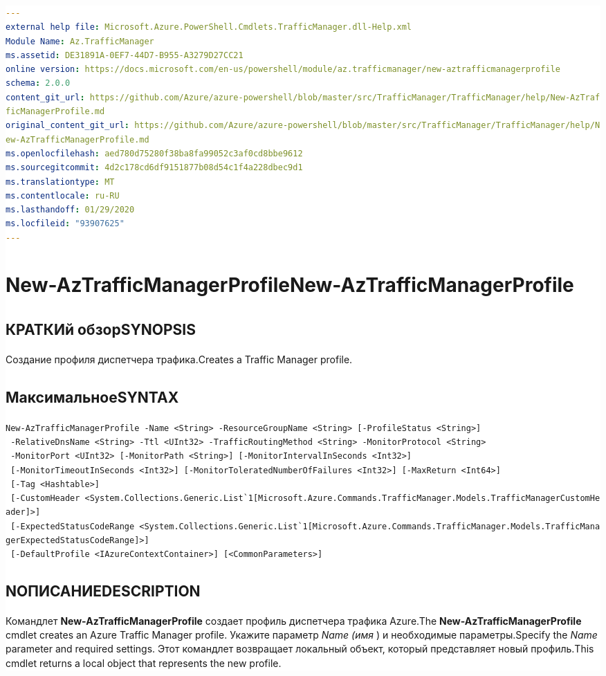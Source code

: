 ```yaml
---
external help file: Microsoft.Azure.PowerShell.Cmdlets.TrafficManager.dll-Help.xml
Module Name: Az.TrafficManager
ms.assetid: DE31891A-0EF7-44D7-B955-A3279D27CC21
online version: https://docs.microsoft.com/en-us/powershell/module/az.trafficmanager/new-aztrafficmanagerprofile
schema: 2.0.0
content_git_url: https://github.com/Azure/azure-powershell/blob/master/src/TrafficManager/TrafficManager/help/New-AzTrafficManagerProfile.md
original_content_git_url: https://github.com/Azure/azure-powershell/blob/master/src/TrafficManager/TrafficManager/help/New-AzTrafficManagerProfile.md
ms.openlocfilehash: aed780d75280f38ba8fa99052c3af0cd8bbe9612
ms.sourcegitcommit: 4d2c178cd6df9151877b08d54c1f4a228dbec9d1
ms.translationtype: MT
ms.contentlocale: ru-RU
ms.lasthandoff: 01/29/2020
ms.locfileid: "93907625"
---
```

# <span data-ttu-id="b9f59-101">New-AzTrafficManagerProfile</span><span class="sxs-lookup"><span data-stu-id="b9f59-101">New-AzTrafficManagerProfile</span></span>

## <span data-ttu-id="b9f59-102">КРАТКИй обзор</span><span class="sxs-lookup"><span data-stu-id="b9f59-102">SYNOPSIS</span></span>
<span data-ttu-id="b9f59-103">Создание профиля диспетчера трафика.</span><span class="sxs-lookup"><span data-stu-id="b9f59-103">Creates a Traffic Manager profile.</span></span>

## <span data-ttu-id="b9f59-104">Максимальное</span><span class="sxs-lookup"><span data-stu-id="b9f59-104">SYNTAX</span></span>

```
New-AzTrafficManagerProfile -Name <String> -ResourceGroupName <String> [-ProfileStatus <String>]
 -RelativeDnsName <String> -Ttl <UInt32> -TrafficRoutingMethod <String> -MonitorProtocol <String>
 -MonitorPort <UInt32> [-MonitorPath <String>] [-MonitorIntervalInSeconds <Int32>]
 [-MonitorTimeoutInSeconds <Int32>] [-MonitorToleratedNumberOfFailures <Int32>] [-MaxReturn <Int64>]
 [-Tag <Hashtable>]
 [-CustomHeader <System.Collections.Generic.List`1[Microsoft.Azure.Commands.TrafficManager.Models.TrafficManagerCustomHeader]>]
 [-ExpectedStatusCodeRange <System.Collections.Generic.List`1[Microsoft.Azure.Commands.TrafficManager.Models.TrafficManagerExpectedStatusCodeRange]>]
 [-DefaultProfile <IAzureContextContainer>] [<CommonParameters>]
```

## <span data-ttu-id="b9f59-105">NОПИСАНИЕ</span><span class="sxs-lookup"><span data-stu-id="b9f59-105">DESCRIPTION</span></span>
<span data-ttu-id="b9f59-106">Командлет **New-AzTrafficManagerProfile** создает профиль диспетчера трафика Azure.</span><span class="sxs-lookup"><span data-stu-id="b9f59-106">The **New-AzTrafficManagerProfile** cmdlet creates an Azure Traffic Manager profile.</span></span>
<span data-ttu-id="b9f59-107">Укажите параметр *Name (имя* ) и необходимые параметры.</span><span class="sxs-lookup"><span data-stu-id="b9f59-107">Specify the *Name* parameter and required settings.</span></span>
<span data-ttu-id="b9f59-108">Этот командлет возвращает локальный объект, который представляет новый профиль.</span><span class="sxs-lookup"><span data-stu-id="b9f59-108">This cmdlet returns a local object that represents the new profile.</span></span>
